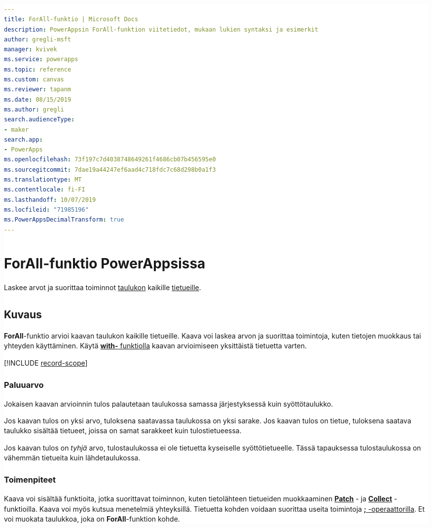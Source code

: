 ```yaml
---
title: ForAll-funktio | Microsoft Docs
description: PowerAppsin ForAll-funktion viitetiedot, mukaan lukien syntaksi ja esimerkit
author: gregli-msft
manager: kvivek
ms.service: powerapps
ms.topic: reference
ms.custom: canvas
ms.reviewer: tapanm
ms.date: 08/15/2019
ms.author: gregli
search.audienceType:
- maker
search.app:
- PowerApps
ms.openlocfilehash: 73f197c7d4038748649261f4686cb07b456595e0
ms.sourcegitcommit: 7dae19a44247ef6aad4c718fdc7c68d298b0a1f3
ms.translationtype: MT
ms.contentlocale: fi-FI
ms.lasthandoff: 10/07/2019
ms.locfileid: "71985196"
ms.PowerAppsDecimalTransform: true
---
```

# <a name="forall-function-in-powerapps"></a>ForAll-funktio PowerAppsissa
Laskee arvot ja suorittaa toiminnot [taulukon](../working-with-tables.md) kaikille [tietueille](../working-with-tables.md#records).

## <a name="description"></a>Kuvaus
**ForAll**-funktio arvioi kaavan taulukon kaikille tietueille.  Kaava voi laskea arvon ja suorittaa toimintoja, kuten tietojen muokkaus tai yhteyden käyttäminen.  Käytä [ **with-** funktiolla](function-with.md) kaavan arvioimiseen yksittäistä tietuetta varten.

[!INCLUDE [record-scope](../../../includes/record-scope.md)]

### <a name="return-value"></a>Paluuarvo
Jokaisen kaavan arvioinnin tulos palautetaan taulukossa samassa järjestyksessä kuin syöttötaulukko.

Jos kaavan tulos on yksi arvo, tuloksena saatavassa taulukossa on yksi sarake.  Jos kaavan tulos on tietue, tuloksena saatava taulukko sisältää tietueet, joissa on samat sarakkeet kuin tulostietueessa.  

Jos kaavan tulos on *tyhjä* arvo, tulostaulukossa ei ole tietuetta kyseiselle syöttötietueelle.  Tässä tapauksessa tulostaulukossa on vähemmän tietueita kuin lähdetaulukossa.

### <a name="taking-action"></a>Toimenpiteet
Kaava voi sisältää funktioita, jotka suorittavat toiminnon, kuten tietolähteen tietueiden muokkaaminen **[Patch](function-patch.md)** - ja **[Collect](function-clear-collect-clearcollect.md)** -funktioilla.  Kaava voi myös kutsua menetelmiä yhteyksillä.  Tietuetta kohden voidaan suorittaa useita toimintoja [ **;** -operaattorilla](operators.md). Et voi muokata taulukkoa, joka on **ForAll**-funktion kohde.
